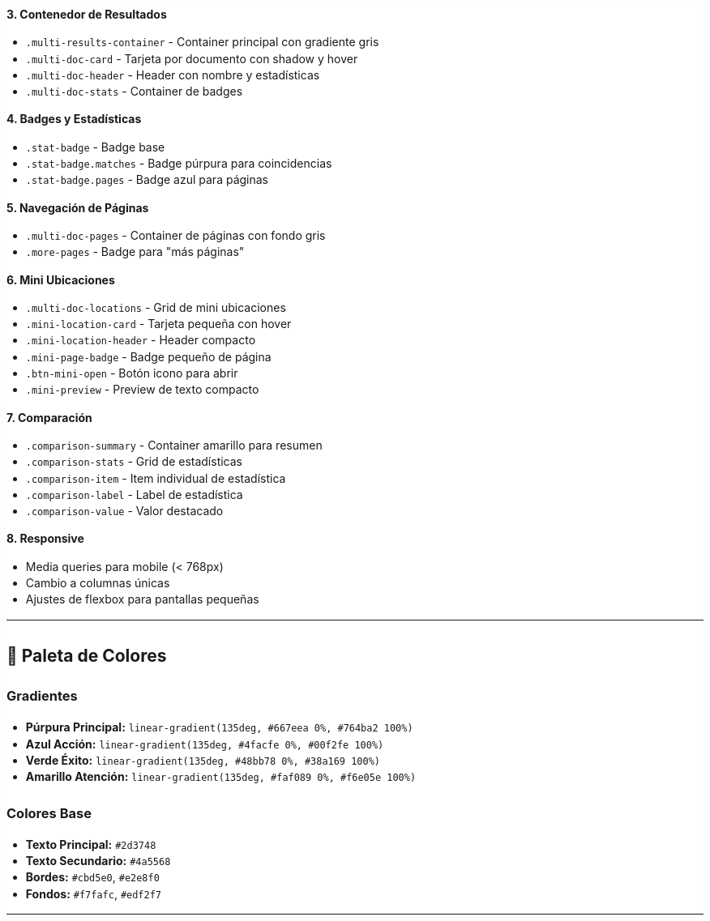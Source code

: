 **3. Contenedor de Resultados**
- `.multi-results-container` - Container principal con gradiente gris
- `.multi-doc-card` - Tarjeta por documento con shadow y hover
- `.multi-doc-header` - Header con nombre y estadísticas
- `.multi-doc-stats` - Container de badges

**4. Badges y Estadísticas**
- `.stat-badge` - Badge base
- `.stat-badge.matches` - Badge púrpura para coincidencias
- `.stat-badge.pages` - Badge azul para páginas

**5. Navegación de Páginas**
- `.multi-doc-pages` - Container de páginas con fondo gris
- `.more-pages` - Badge para "más páginas"

**6. Mini Ubicaciones**
- `.multi-doc-locations` - Grid de mini ubicaciones
- `.mini-location-card` - Tarjeta pequeña con hover
- `.mini-location-header` - Header compacto
- `.mini-page-badge` - Badge pequeño de página
- `.btn-mini-open` - Botón icono para abrir
- `.mini-preview` - Preview de texto compacto

**7. Comparación**
- `.comparison-summary` - Container amarillo para resumen
- `.comparison-stats` - Grid de estadísticas
- `.comparison-item` - Item individual de estadística
- `.comparison-label` - Label de estadística
- `.comparison-value` - Valor destacado

**8. Responsive**
- Media queries para mobile (< 768px)
- Cambio a columnas únicas
- Ajustes de flexbox para pantallas pequeñas

---

## 🎨 Paleta de Colores

### Gradientes
- **Púrpura Principal:** `linear-gradient(135deg, #667eea 0%, #764ba2 100%)`
- **Azul Acción:** `linear-gradient(135deg, #4facfe 0%, #00f2fe 100%)`
- **Verde Éxito:** `linear-gradient(135deg, #48bb78 0%, #38a169 100%)`
- **Amarillo Atención:** `linear-gradient(135deg, #faf089 0%, #f6e05e 100%)`

### Colores Base
- **Texto Principal:** `#2d3748`
- **Texto Secundario:** `#4a5568`
- **Bordes:** `#cbd5e0`, `#e2e8f0`
- **Fondos:** `#f7fafc`, `#edf2f7`

---
